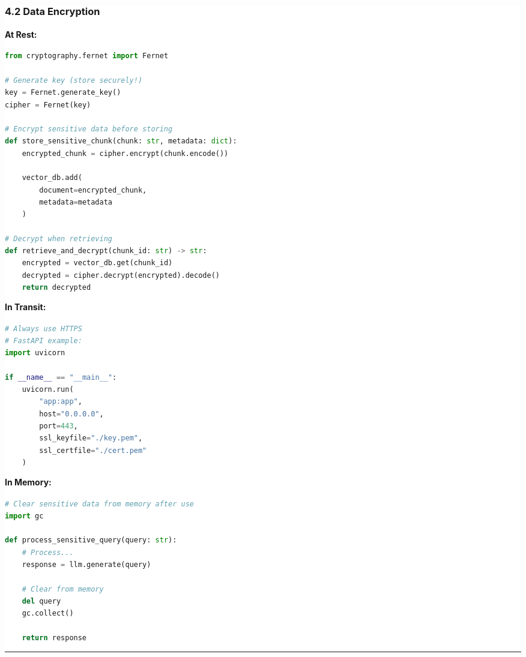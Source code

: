 
### 4.2 Data Encryption

**At Rest:**
```python
from cryptography.fernet import Fernet

# Generate key (store securely!)
key = Fernet.generate_key()
cipher = Fernet(key)

# Encrypt sensitive data before storing
def store_sensitive_chunk(chunk: str, metadata: dict):
    encrypted_chunk = cipher.encrypt(chunk.encode())

    vector_db.add(
        document=encrypted_chunk,
        metadata=metadata
    )

# Decrypt when retrieving
def retrieve_and_decrypt(chunk_id: str) -> str:
    encrypted = vector_db.get(chunk_id)
    decrypted = cipher.decrypt(encrypted).decode()
    return decrypted
```

**In Transit:**
```python
# Always use HTTPS
# FastAPI example:
import uvicorn

if __name__ == "__main__":
    uvicorn.run(
        "app:app",
        host="0.0.0.0",
        port=443,
        ssl_keyfile="./key.pem",
        ssl_certfile="./cert.pem"
    )
```

**In Memory:**
```python
# Clear sensitive data from memory after use
import gc

def process_sensitive_query(query: str):
    # Process...
    response = llm.generate(query)

    # Clear from memory
    del query
    gc.collect()

    return response
```

---